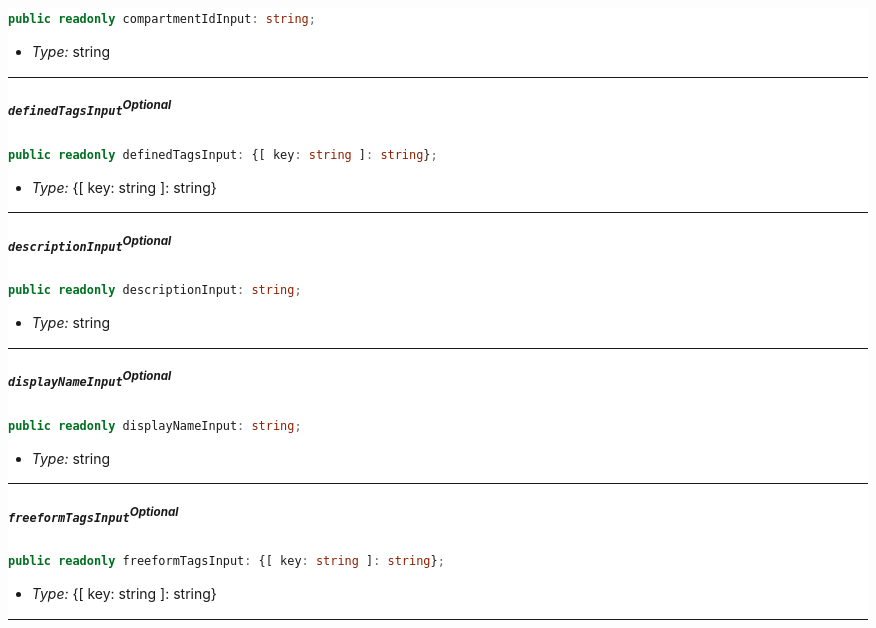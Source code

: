 ```typescript
public readonly compartmentIdInput: string;
```

- *Type:* string

---

##### `definedTagsInput`<sup>Optional</sup> <a name="definedTagsInput" id="rhizo-co-terraform-provider-oci.mysqlMysqlConfiguration.MysqlMysqlConfiguration.property.definedTagsInput"></a>

```typescript
public readonly definedTagsInput: {[ key: string ]: string};
```

- *Type:* {[ key: string ]: string}

---

##### `descriptionInput`<sup>Optional</sup> <a name="descriptionInput" id="rhizo-co-terraform-provider-oci.mysqlMysqlConfiguration.MysqlMysqlConfiguration.property.descriptionInput"></a>

```typescript
public readonly descriptionInput: string;
```

- *Type:* string

---

##### `displayNameInput`<sup>Optional</sup> <a name="displayNameInput" id="rhizo-co-terraform-provider-oci.mysqlMysqlConfiguration.MysqlMysqlConfiguration.property.displayNameInput"></a>

```typescript
public readonly displayNameInput: string;
```

- *Type:* string

---

##### `freeformTagsInput`<sup>Optional</sup> <a name="freeformTagsInput" id="rhizo-co-terraform-provider-oci.mysqlMysqlConfiguration.MysqlMysqlConfiguration.property.freeformTagsInput"></a>

```typescript
public readonly freeformTagsInput: {[ key: string ]: string};
```

- *Type:* {[ key: string ]: string}

---
